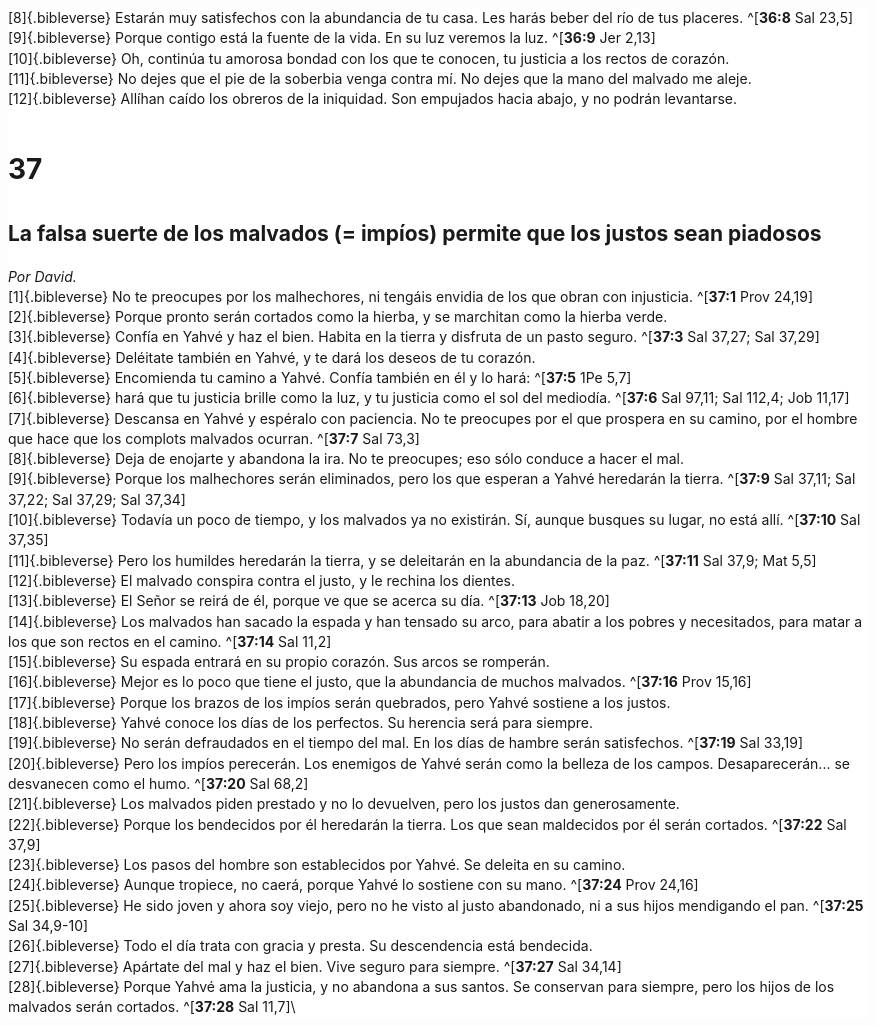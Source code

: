 [8]{.bibleverse} Estarán muy satisfechos con la abundancia de tu casa. Les harás beber del río de tus placeres. ^[**36:8** Sal 23,5]\
[9]{.bibleverse} Porque contigo está la fuente de la vida. En su luz veremos la luz. ^[**36:9** Jer 2,13]\
[10]{.bibleverse} Oh, continúa tu amorosa bondad con los que te conocen, tu justicia a los rectos de corazón.\
[11]{.bibleverse} No dejes que el pie de la soberbia venga contra mí. No dejes que la mano del malvado me aleje.\
[12]{.bibleverse} Allíhan caído los obreros de la iniquidad. Son empujados hacia abajo, y no podrán levantarse.

# 37
## La falsa suerte de los malvados (= impíos) permite que los justos sean piadosos
*Por David.* \
[1]{.bibleverse} No te preocupes por los malhechores, ni tengáis envidia de los que obran con injusticia. ^[**37:1** Prov 24,19]\
[2]{.bibleverse} Porque pronto serán cortados como la hierba, y se marchitan como la hierba verde.\
[3]{.bibleverse} Confía en Yahvé y haz el bien. Habita en la tierra y disfruta de un pasto seguro. ^[**37:3** Sal 37,27; Sal 37,29]\
[4]{.bibleverse} Deléitate también en Yahvé, y te dará los deseos de tu corazón.\
[5]{.bibleverse} Encomienda tu camino a Yahvé. Confía también en él y lo hará: ^[**37:5** 1Pe 5,7]\
[6]{.bibleverse} hará que tu justicia brille como la luz, y tu justicia como el sol del mediodía. ^[**37:6** Sal 97,11; Sal 112,4; Job 11,17]\
[7]{.bibleverse} Descansa en Yahvé y espéralo con paciencia. No te preocupes por el que prospera en su camino, por el hombre que hace que los complots malvados ocurran. ^[**37:7** Sal 73,3]\
[8]{.bibleverse} Deja de enojarte y abandona la ira. No te preocupes; eso sólo conduce a hacer el mal.\
[9]{.bibleverse} Porque los malhechores serán eliminados, pero los que esperan a Yahvé heredarán la tierra. ^[**37:9** Sal 37,11; Sal 37,22; Sal 37,29; Sal 37,34]\
[10]{.bibleverse} Todavía un poco de tiempo, y los malvados ya no existirán. Sí, aunque busques su lugar, no está allí. ^[**37:10** Sal 37,35]\
[11]{.bibleverse} Pero los humildes heredarán la tierra, y se deleitarán en la abundancia de la paz. ^[**37:11** Sal 37,9; Mat 5,5]\
[12]{.bibleverse} El malvado conspira contra el justo, y le rechina los dientes.\
[13]{.bibleverse} El Señor se reirá de él, porque ve que se acerca su día. ^[**37:13** Job 18,20]\
[14]{.bibleverse} Los malvados han sacado la espada y han tensado su arco, para abatir a los pobres y necesitados, para matar a los que son rectos en el camino. ^[**37:14** Sal 11,2]\
[15]{.bibleverse} Su espada entrará en su propio corazón. Sus arcos se romperán.\
[16]{.bibleverse} Mejor es lo poco que tiene el justo, que la abundancia de muchos malvados. ^[**37:16** Prov 15,16]\
[17]{.bibleverse} Porque los brazos de los impíos serán quebrados, pero Yahvé sostiene a los justos.\
[18]{.bibleverse} Yahvé conoce los días de los perfectos. Su herencia será para siempre.\
[19]{.bibleverse} No serán defraudados en el tiempo del mal. En los días de hambre serán satisfechos. ^[**37:19** Sal 33,19]\
[20]{.bibleverse} Pero los impíos perecerán. Los enemigos de Yahvé serán como la belleza de los campos. Desaparecerán... se desvanecen como el humo. ^[**37:20** Sal 68,2]\
[21]{.bibleverse} Los malvados piden prestado y no lo devuelven, pero los justos dan generosamente.\
[22]{.bibleverse} Porque los bendecidos por él heredarán la tierra. Los que sean maldecidos por él serán cortados. ^[**37:22** Sal 37,9]\
[23]{.bibleverse} Los pasos del hombre son establecidos por Yahvé. Se deleita en su camino.\
[24]{.bibleverse} Aunque tropiece, no caerá, porque Yahvé lo sostiene con su mano. ^[**37:24** Prov 24,16]\
[25]{.bibleverse} He sido joven y ahora soy viejo, pero no he visto al justo abandonado, ni a sus hijos mendigando el pan. ^[**37:25** Sal 34,9-10]\
[26]{.bibleverse} Todo el día trata con gracia y presta. Su descendencia está bendecida.\
[27]{.bibleverse} Apártate del mal y haz el bien. Vive seguro para siempre. ^[**37:27** Sal 34,14]\
[28]{.bibleverse} Porque Yahvé ama la justicia, y no abandona a sus santos. Se conservan para siempre, pero los hijos de los malvados serán cortados. ^[**37:28** Sal 11,7]\